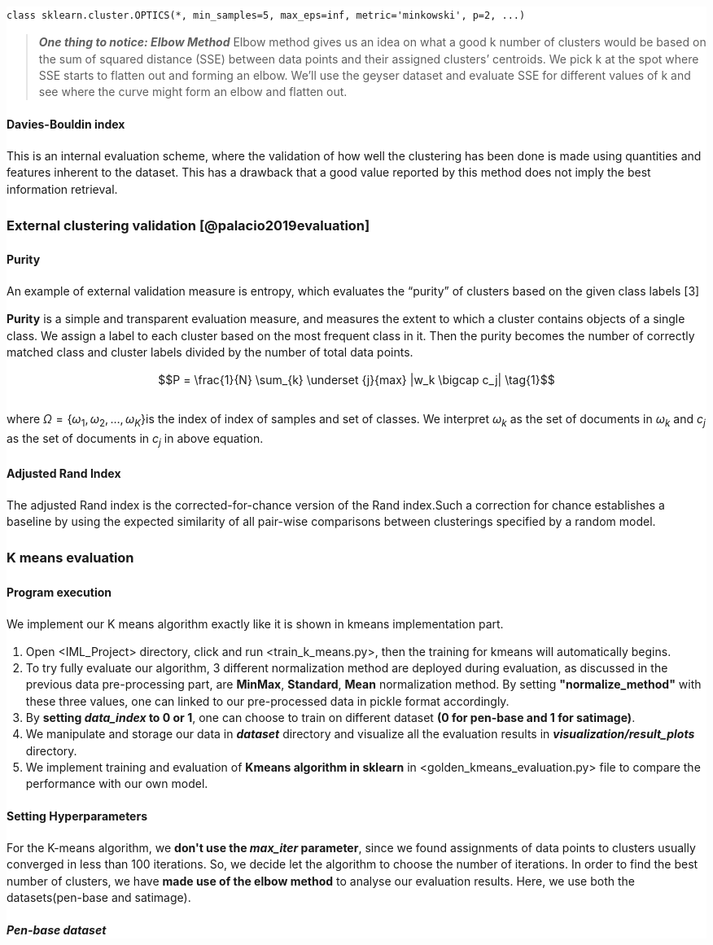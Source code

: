 ```class sklearn.cluster.OPTICS(*, min_samples=5, max_eps=inf, metric='minkowski', p=2, ...)```

>***One thing to notice: Elbow Method***
>Elbow method gives us an idea on what a good k number of clusters would be based on the sum of squared distance (SSE) between data points and their assigned clusters’ centroids. We pick k at the spot where SSE starts to flatten out and forming an elbow. We’ll use the geyser dataset and evaluate SSE for different values of k and see where the curve might form an elbow and flatten out.

#### **Davies-Bouldin index**
This is an internal evaluation scheme, where the validation of how well the clustering has been done is made using quantities and features inherent to the dataset. This has a drawback that a good value reported by this method does not imply the best information retrieval. 

### **External clustering validation** [@palacio2019evaluation]

#### **Purity** 

An example of external
validation measure is entropy, which evaluates the “purity”
of clusters based on the given class labels [3] 

**Purity** is a simple and transparent evaluation measure, and measures the extent to which a cluster contains objects of a single class. We assign a label to each cluster based on the most frequent class in it. Then the purity becomes the number of correctly matched class and cluster labels divided by the number of total data points.

$$P = \frac{1}{N} \sum_{k} \underset {j}{max} |w_k \bigcap c_j| \tag{1}$$   
where $\Omega = \{ \omega_1, \omega_2, \ldots, \omega_K \}$is the index of index of samples and set of classes. We interpret $\omega_k$ as the set of documents in $\omega_k$ and $c_j$ as the set of documents in $c_j$ in above equation. 

#### **Adjusted Rand Index**
The adjusted Rand index is the corrected-for-chance version of the Rand index.Such a correction for chance establishes a baseline by using the expected similarity of all pair-wise comparisons between clusterings specified by a random model. 

### **K means evaluation** 

#### Program execution 
We implement our K means algorithm exactly like it is shown in kmeans implementation part. 
1. Open <IML_Project> directory, click and run <train_k_means.py>, then the training for kmeans will automatically begins. 
1. To try fully evaluate our algorithm, 3 different normalization method are deployed during evaluation, as discussed in the previous data pre-processing part, are **MinMax**, **Standard**, **Mean** normalization method. By setting **"normalize_method"** with these three values, one can linked to our pre-processed data in pickle format accordingly.  
1. By **setting *data_index* to 0 or 1**, one can choose to train on different dataset **(0 for pen-base and 1 for satimage)**. 
1. We manipulate and storage our data in ***dataset*** directory and visualize all the evaluation results in ***visualization/result_plots*** directory.
1. We implement training and evaluation of **Kmeans algorithm in sklearn** in <golden_kmeans_evaluation.py> file to compare the performance with our own model.

#### Setting Hyperparameters
For the K-means algorithm, we **don't use the *max_iter* parameter**, since we found assignments of data points to clusters usually converged in less than 100 iterations. So, we decide let the algorithm to choose the number of iterations. 
In order to find the best number of clusters, we have **made use of the elbow method** to analyse our evaluation results. Here, we use both the datasets(pen-base and satimage). 

##### Pen-base dataset 
```